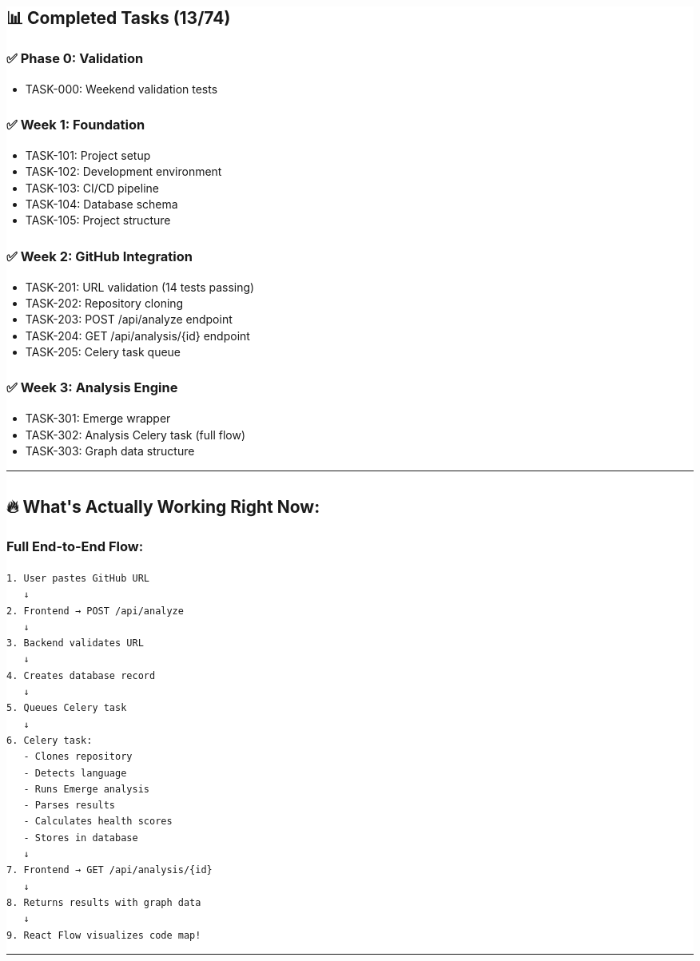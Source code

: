 
## 📊 **Completed Tasks (13/74)**

### **✅ Phase 0: Validation**
- TASK-000: Weekend validation tests

### **✅ Week 1: Foundation**
- TASK-101: Project setup
- TASK-102: Development environment
- TASK-103: CI/CD pipeline  
- TASK-104: Database schema
- TASK-105: Project structure

### **✅ Week 2: GitHub Integration**
- TASK-201: URL validation (14 tests passing)
- TASK-202: Repository cloning
- TASK-203: POST /api/analyze endpoint
- TASK-204: GET /api/analysis/{id} endpoint
- TASK-205: Celery task queue

### **✅ Week 3: Analysis Engine**
- TASK-301: Emerge wrapper
- TASK-302: Analysis Celery task (full flow)
- TASK-303: Graph data structure

---

## 🔥 **What's Actually Working Right Now:**

### **Full End-to-End Flow:**

```
1. User pastes GitHub URL
   ↓
2. Frontend → POST /api/analyze
   ↓
3. Backend validates URL
   ↓
4. Creates database record
   ↓
5. Queues Celery task
   ↓
6. Celery task:
   - Clones repository
   - Detects language
   - Runs Emerge analysis
   - Parses results
   - Calculates health scores
   - Stores in database
   ↓
7. Frontend → GET /api/analysis/{id}
   ↓
8. Returns results with graph data
   ↓
9. React Flow visualizes code map!
```

---